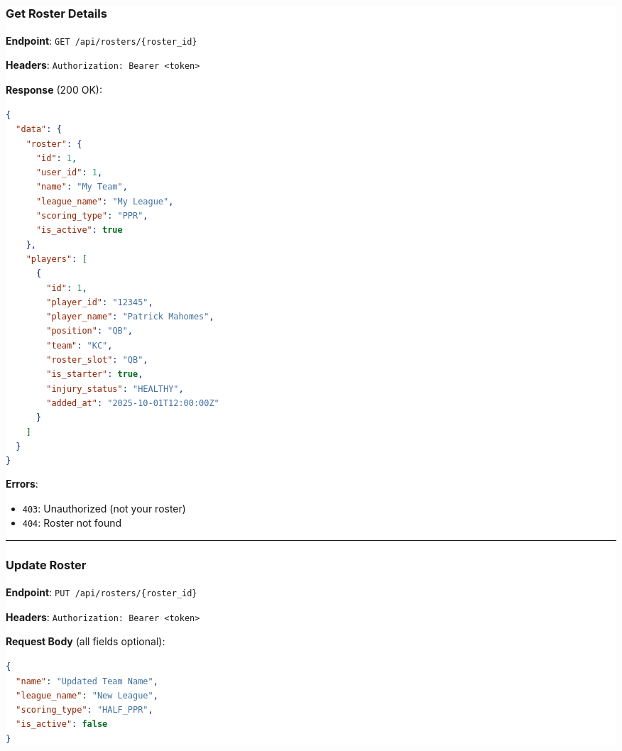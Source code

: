 
### Get Roster Details

**Endpoint**: `GET /api/rosters/{roster_id}`

**Headers**: `Authorization: Bearer <token>`

**Response** (200 OK):
```json
{
  "data": {
    "roster": {
      "id": 1,
      "user_id": 1,
      "name": "My Team",
      "league_name": "My League",
      "scoring_type": "PPR",
      "is_active": true
    },
    "players": [
      {
        "id": 1,
        "player_id": "12345",
        "player_name": "Patrick Mahomes",
        "position": "QB",
        "team": "KC",
        "roster_slot": "QB",
        "is_starter": true,
        "injury_status": "HEALTHY",
        "added_at": "2025-10-01T12:00:00Z"
      }
    ]
  }
}
```

**Errors**:
- `403`: Unauthorized (not your roster)
- `404`: Roster not found

---

### Update Roster

**Endpoint**: `PUT /api/rosters/{roster_id}`

**Headers**: `Authorization: Bearer <token>`

**Request Body** (all fields optional):
```json
{
  "name": "Updated Team Name",
  "league_name": "New League",
  "scoring_type": "HALF_PPR",
  "is_active": false
}
```
